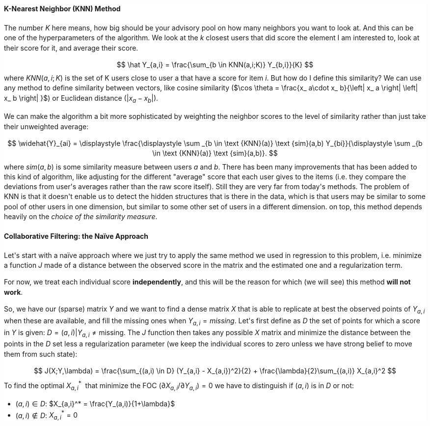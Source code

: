 #### K-Nearest Neighbor (KNN) Method

The number $K$ here means, how big should be your advisory pool on how many neighbors you want to look at. And this can be one of the hyperparameters of the algorithm. We look at the $k$ closest users that did score the element I am interested to, look at their score for it, and average their score.

$$
\hat Y_{a,i} = \frac{\sum_{b \in KNN(a,i;K)} Y_{b,i}}{K}
$$
where $KNN(a,i;K)$ is the set of K users close to user a that have a score for item $i$. But how do I define this similarity? We can use any method to define similarity between vectors, like cosine similarity ($\cos \theta = \frac{x_ a\cdot x_ b}{\left| x_ a \right| \left| x_ b \right| }$) or Euclidean distance ($\left| x_ a-x_ b \right|$).

We can make the algorithm a bit more sophisticated by weighting the neighbor scores to the level of similarity rather than just take their unweighted average:

$$
\widehat{Y}_{ai} = \displaystyle \frac{\displaystyle \sum _{b \in \text {KNN}(a)} \text {sim}(a,b) Y_{bi}}{\displaystyle \sum _{b \in \text {KNN}(a)} \text {sim}(a,b)}.
$$
where $sim(a,b)$ is some similarity measure between users $a$ and $b$. There has been many improvements that has been added to this kind of algorithm, like adjusting for the different "average" score that each user gives to the items (i.e. they compare the deviations from user's averages rather than the raw score itself). Still they are very far from today's methods. The problem of KNN is that it doesn't enable us to detect the hidden structures that is there in the data, which is that users may be similar to some pool of other users in one dimension, but similar to some other set of users in a different dimension. on top, this method depends heavily on the *choice of the similarity measure*.

#### Collaborative Filtering: the Naïve Approach

Let's start with a naïve approach where we just try to apply the same method we used in regression to this problem, i.e. minimize a function $J$ made of a distance between the observed score in the matrix and the estimated one and a regularization term.

For now, we treat each individual score **independently**, and this will be the reason for which (we will see) this method **will not work**.

So, we have our (sparse) matrix $Y$ and we want to find a dense matrix $X$ that is able to replicate at best the observed points of $Y_{a,i}$ when these are available, and fill the missing ones when $Y_{a,i} = missing$. Let's first define as $D$ the set of points for which a score in $Y$ is given: $D = {(a,i) | Y_{a,i} \neq \text{missing}}$. The $J$ function then takes any possible $X$ matrix and minimize the distance between the points in the $D$ set less a regularization parameter (we keep the individual scores to zero unless we have strong belief to move them from such state):

$$
J(X;Y,\lambda) = \frac{\sum_{(a,i) \in D} (Y_{a,i} - X_{a,i})^2}{2} + \frac{\lambda}{2}\sum_{(a,i)} X_{a,i}^2
$$
To find the optimal $X_{a,i}^* ~$ that minimize the FOC $(\partial X_{a,i} / \partial Y_{a,i}) = 0$ we have to distinguish if $(a,i)$ is in $D$ or not:

- $(a,i) \in D$: $X_{a,i}^* = \frac{Y_(a,i)}{1+\lambda}$
- $(a,i) \notin D$: $X_{a,i}^* = 0$

